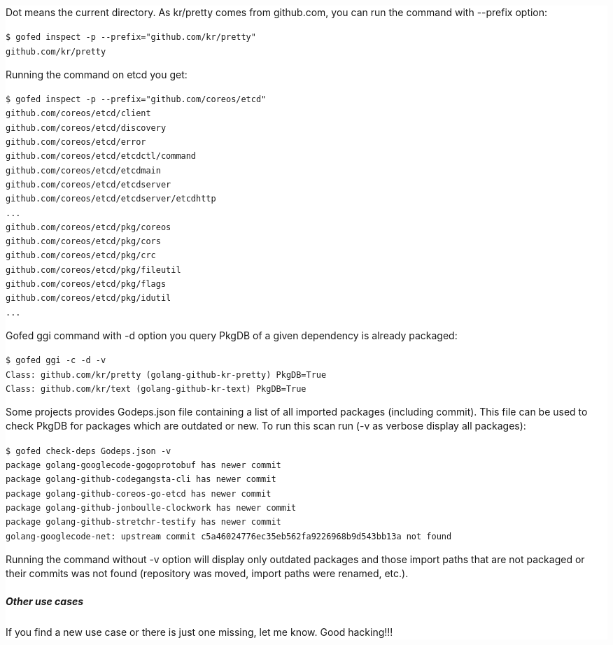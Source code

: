 Dot means the current directory. As kr/pretty comes from github.com, you can run the command with --prefix option:

```vim
$ gofed inspect -p --prefix="github.com/kr/pretty"
github.com/kr/pretty
```

Running the command on etcd you get:

```vim
$ gofed inspect -p --prefix="github.com/coreos/etcd"
github.com/coreos/etcd/client
github.com/coreos/etcd/discovery
github.com/coreos/etcd/error
github.com/coreos/etcd/etcdctl/command
github.com/coreos/etcd/etcdmain
github.com/coreos/etcd/etcdserver
github.com/coreos/etcd/etcdserver/etcdhttp
...
github.com/coreos/etcd/pkg/coreos
github.com/coreos/etcd/pkg/cors
github.com/coreos/etcd/pkg/crc
github.com/coreos/etcd/pkg/fileutil
github.com/coreos/etcd/pkg/flags
github.com/coreos/etcd/pkg/idutil
...
```

Gofed ggi command with -d option you query PkgDB of a given dependency is already packaged:

```
$ gofed ggi -c -d -v
Class: github.com/kr/pretty (golang-github-kr-pretty) PkgDB=True
Class: github.com/kr/text (golang-github-kr-text) PkgDB=True
```

Some projects provides Godeps.json file containing a list of all imported packages (including commit). This file can be used to check PkgDB for packages which are outdated or new. To run this scan run (-v as verbose display all packages):

```
$ gofed check-deps Godeps.json -v
package golang-googlecode-gogoprotobuf has newer commit
package golang-github-codegangsta-cli has newer commit
package golang-github-coreos-go-etcd has newer commit
package golang-github-jonboulle-clockwork has newer commit
package golang-github-stretchr-testify has newer commit
golang-googlecode-net: upstream commit c5a46024776ec35eb562fa9226968b9d543bb13a not found
```

Running the command without -v option will display only outdated packages and those import paths that are not packaged or their commits was not found (repository was moved, import paths were renamed, etc.).

##### Other use cases

If you find a new use case or there is just one missing, let me know. Good hacking!!!
